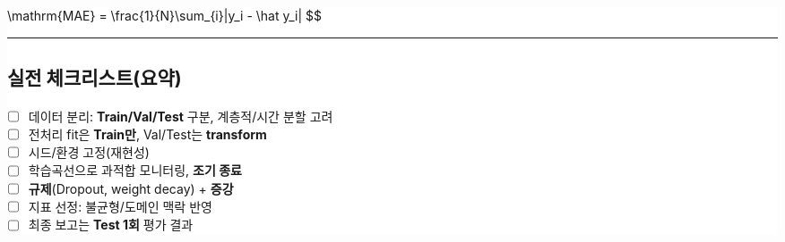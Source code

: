   \mathrm{MAE} = \frac{1}{N}\sum_{i}|y_i - \hat y_i|
  $$

---

## 실전 체크리스트(요약)

- [ ] 데이터 분리: **Train/Val/Test** 구분, 계층적/시간 분할 고려  
- [ ] 전처리 fit은 **Train만**, Val/Test는 **transform**  
- [ ] 시드/환경 고정(재현성)  
- [ ] 학습곡선으로 과적합 모니터링, **조기 종료**  
- [ ] **규제**(Dropout, weight decay) + **증강**  
- [ ] 지표 선정: 불균형/도메인 맥락 반영  
- [ ] 최종 보고는 **Test 1회** 평가 결과